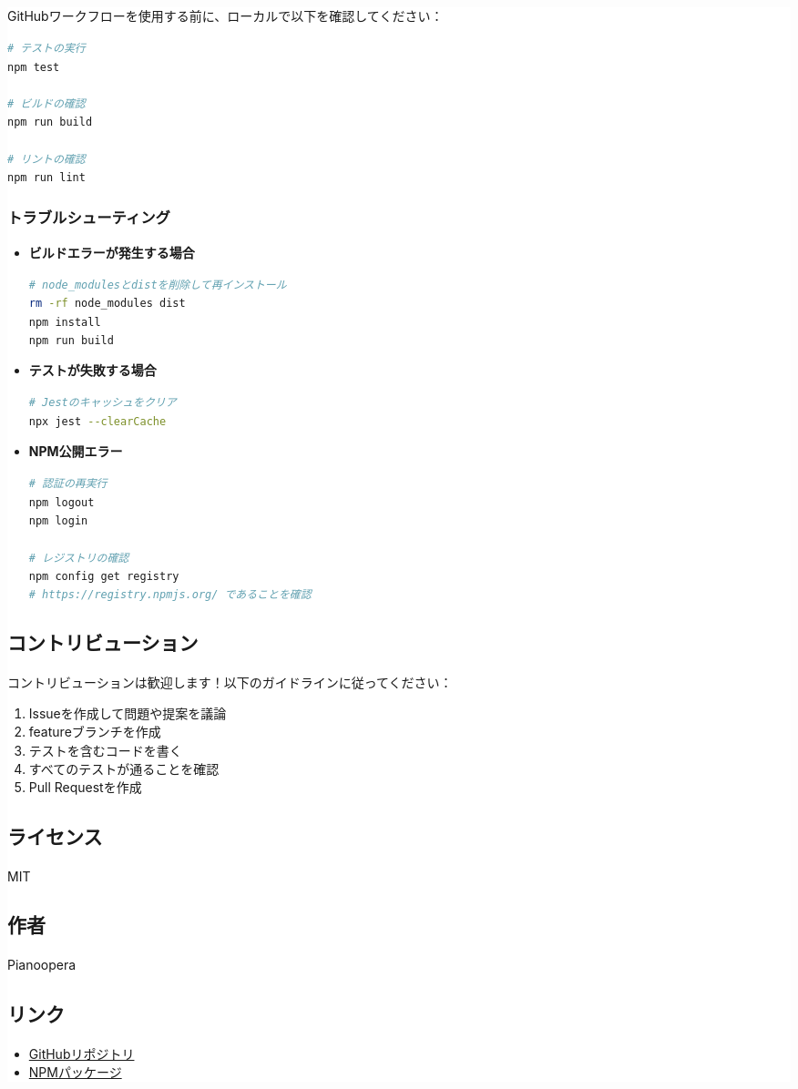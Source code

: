 GitHubワークフローを使用する前に、ローカルで以下を確認してください：

```bash
# テストの実行
npm test

# ビルドの確認
npm run build

# リントの確認
npm run lint
```

### トラブルシューティング

- **ビルドエラーが発生する場合**
  ```bash
  # node_modulesとdistを削除して再インストール
  rm -rf node_modules dist
  npm install
  npm run build
  ```

- **テストが失敗する場合**
  ```bash
  # Jestのキャッシュをクリア
  npx jest --clearCache
  ```

- **NPM公開エラー**
  ```bash
  # 認証の再実行
  npm logout
  npm login
  
  # レジストリの確認
  npm config get registry
  # https://registry.npmjs.org/ であることを確認
  ```

## コントリビューション

コントリビューションは歓迎します！以下のガイドラインに従ってください：

1. Issueを作成して問題や提案を議論
2. featureブランチを作成
3. テストを含むコードを書く
4. すべてのテストが通ることを確認
5. Pull Requestを作成

## ライセンス

MIT

## 作者

Pianoopera

## リンク

- [GitHubリポジトリ](https://github.com/Pianoopera/express-endpoint-counter)
- [NPMパッケージ](https://www.npmjs.com/package/express-endpoint-counter)